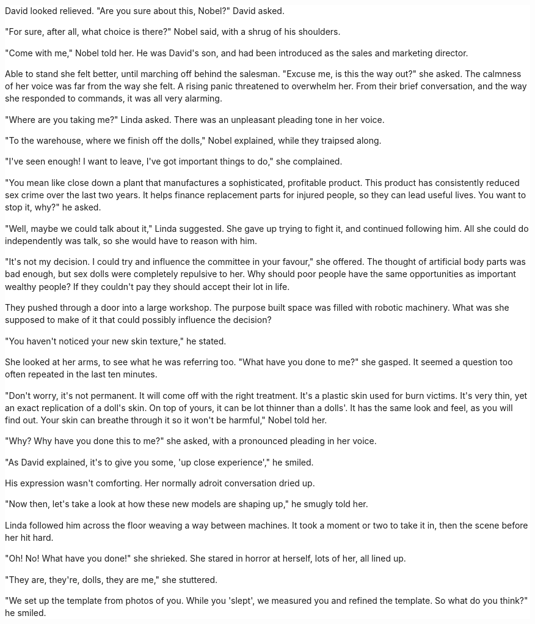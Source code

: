  David looked relieved. "Are you sure about this, Nobel?" David asked. 

 "For sure, after all, what choice is there?" Nobel said, with a shrug of his shoulders. 

 "Come with me," Nobel told her. He was David's son, and had been introduced as the sales and marketing director. 

 Able to stand she felt better, until marching off behind the salesman. "Excuse me, is this the way out?" she asked. The calmness of her voice was far from the way she felt. A rising panic threatened to overwhelm her. From their brief conversation, and the way she responded to commands, it was all very alarming. 

 "Where are you taking me?" Linda asked. There was an unpleasant pleading tone in her voice. 

 "To the warehouse, where we finish off the dolls," Nobel explained, while they traipsed along. 

 "I've seen enough! I want to leave, I've got important things to do," she complained. 

 "You mean like close down a plant that manufactures a sophisticated, profitable product. This product has consistently reduced sex crime over the last two years. It helps finance replacement parts for injured people, so they can lead useful lives. You want to stop it, why?" he asked. 

 "Well, maybe we could talk about it," Linda suggested. She gave up trying to fight it, and continued following him. All she could do independently was talk, so she would have to reason with him. 

 "It's not my decision. I could try and influence the committee in your favour," she offered. The thought of artificial body parts was bad enough, but sex dolls were completely repulsive to her. Why should poor people have the same opportunities as important wealthy people? If they couldn't pay they should accept their lot in life. 

 They pushed through a door into a large workshop. The purpose built space was filled with robotic machinery. What was she supposed to make of it that could possibly influence the decision? 

 "You haven't noticed your new skin texture," he stated. 

 She looked at her arms, to see what he was referring too. "What have you done to me?" she gasped. It seemed a question too often repeated in the last ten minutes. 

 "Don't worry, it's not permanent. It will come off with the right treatment. It's a plastic skin used for burn victims. It's very thin, yet an exact replication of a doll's skin. On top of yours, it can be lot thinner than a dolls'. It has the same look and feel, as you will find out. Your skin can breathe through it so it won't be harmful," Nobel told her. 

 "Why? Why have you done this to me?" she asked, with a pronounced pleading in her voice. 

 "As David explained, it's to give you some, 'up close experience'," he smiled. 

 His expression wasn't comforting. Her normally adroit conversation dried up. 

 "Now then, let's take a look at how these new models are shaping up," he smugly told her. 

 Linda followed him across the floor weaving a way between machines. It took a moment or two to take it in, then the scene before her hit hard. 

 "Oh! No! What have you done!" she shrieked. She stared in horror at herself, lots of her, all lined up. 

 "They are, they're, dolls, they are me," she stuttered. 

 "We set up the template from photos of you. While you 'slept', we measured you and refined the template. So what do you think?" he smiled. 
